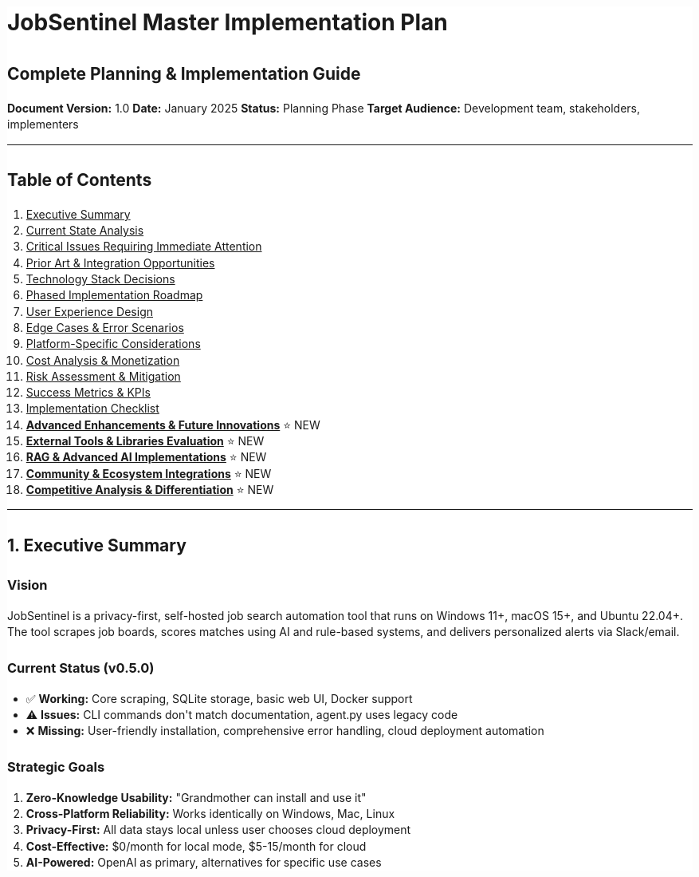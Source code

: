 # JobSentinel Master Implementation Plan
## Complete Planning & Implementation Guide

**Document Version:** 1.0
**Date:** January 2025
**Status:** Planning Phase
**Target Audience:** Development team, stakeholders, implementers

---

## Table of Contents

1. [Executive Summary](#executive-summary)
2. [Current State Analysis](#current-state-analysis)
3. [Critical Issues Requiring Immediate Attention](#critical-issues)
4. [Prior Art & Integration Opportunities](#prior-art)
5. [Technology Stack Decisions](#technology-stack)
6. [Phased Implementation Roadmap](#implementation-roadmap)
7. [User Experience Design](#user-experience)
8. [Edge Cases & Error Scenarios](#edge-cases)
9. [Platform-Specific Considerations](#platform-specific)
10. [Cost Analysis & Monetization](#cost-analysis)
11. [Risk Assessment & Mitigation](#risk-assessment)
12. [Success Metrics & KPIs](#success-metrics)
13. [Implementation Checklist](#implementation-checklist)
14. [**Advanced Enhancements & Future Innovations**](#advanced-enhancements) ⭐ NEW
15. [**External Tools & Libraries Evaluation**](#external-tools) ⭐ NEW
16. [**RAG & Advanced AI Implementations**](#rag-implementations) ⭐ NEW
17. [**Community & Ecosystem Integrations**](#ecosystem-integrations) ⭐ NEW
18. [**Competitive Analysis & Differentiation**](#competitive-analysis) ⭐ NEW

---

## 1. Executive Summary

### Vision
JobSentinel is a privacy-first, self-hosted job search automation tool that runs on Windows 11+, macOS 15+, and Ubuntu 22.04+. The tool scrapes job boards, scores matches using AI and rule-based systems, and delivers personalized alerts via Slack/email.

### Current Status (v0.5.0)
- ✅ **Working:** Core scraping, SQLite storage, basic web UI, Docker support
- ⚠️ **Issues:** CLI commands don't match documentation, agent.py uses legacy code
- ❌ **Missing:** User-friendly installation, comprehensive error handling, cloud deployment automation

### Strategic Goals
1. **Zero-Knowledge Usability:** "Grandmother can install and use it"
2. **Cross-Platform Reliability:** Works identically on Windows, Mac, Linux
3. **Privacy-First:** All data stays local unless user chooses cloud deployment
4. **Cost-Effective:** $0/month for local mode, $5-15/month for cloud
5. **AI-Powered:** OpenAI as primary, alternatives for specific use cases
